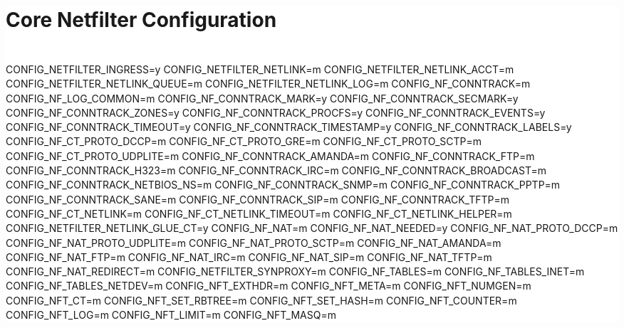 #
# Core Netfilter Configuration
#
CONFIG_NETFILTER_INGRESS=y
CONFIG_NETFILTER_NETLINK=m
CONFIG_NETFILTER_NETLINK_ACCT=m
CONFIG_NETFILTER_NETLINK_QUEUE=m
CONFIG_NETFILTER_NETLINK_LOG=m
CONFIG_NF_CONNTRACK=m
CONFIG_NF_LOG_COMMON=m
CONFIG_NF_CONNTRACK_MARK=y
CONFIG_NF_CONNTRACK_SECMARK=y
CONFIG_NF_CONNTRACK_ZONES=y
CONFIG_NF_CONNTRACK_PROCFS=y
CONFIG_NF_CONNTRACK_EVENTS=y
CONFIG_NF_CONNTRACK_TIMEOUT=y
CONFIG_NF_CONNTRACK_TIMESTAMP=y
CONFIG_NF_CONNTRACK_LABELS=y
CONFIG_NF_CT_PROTO_DCCP=m
CONFIG_NF_CT_PROTO_GRE=m
CONFIG_NF_CT_PROTO_SCTP=m
CONFIG_NF_CT_PROTO_UDPLITE=m
CONFIG_NF_CONNTRACK_AMANDA=m
CONFIG_NF_CONNTRACK_FTP=m
CONFIG_NF_CONNTRACK_H323=m
CONFIG_NF_CONNTRACK_IRC=m
CONFIG_NF_CONNTRACK_BROADCAST=m
CONFIG_NF_CONNTRACK_NETBIOS_NS=m
CONFIG_NF_CONNTRACK_SNMP=m
CONFIG_NF_CONNTRACK_PPTP=m
CONFIG_NF_CONNTRACK_SANE=m
CONFIG_NF_CONNTRACK_SIP=m
CONFIG_NF_CONNTRACK_TFTP=m
CONFIG_NF_CT_NETLINK=m
CONFIG_NF_CT_NETLINK_TIMEOUT=m
CONFIG_NF_CT_NETLINK_HELPER=m
CONFIG_NETFILTER_NETLINK_GLUE_CT=y
CONFIG_NF_NAT=m
CONFIG_NF_NAT_NEEDED=y
CONFIG_NF_NAT_PROTO_DCCP=m
CONFIG_NF_NAT_PROTO_UDPLITE=m
CONFIG_NF_NAT_PROTO_SCTP=m
CONFIG_NF_NAT_AMANDA=m
CONFIG_NF_NAT_FTP=m
CONFIG_NF_NAT_IRC=m
CONFIG_NF_NAT_SIP=m
CONFIG_NF_NAT_TFTP=m
CONFIG_NF_NAT_REDIRECT=m
CONFIG_NETFILTER_SYNPROXY=m
CONFIG_NF_TABLES=m
CONFIG_NF_TABLES_INET=m
CONFIG_NF_TABLES_NETDEV=m
CONFIG_NFT_EXTHDR=m
CONFIG_NFT_META=m
CONFIG_NFT_NUMGEN=m
CONFIG_NFT_CT=m
CONFIG_NFT_SET_RBTREE=m
CONFIG_NFT_SET_HASH=m
CONFIG_NFT_COUNTER=m
CONFIG_NFT_LOG=m
CONFIG_NFT_LIMIT=m
CONFIG_NFT_MASQ=m